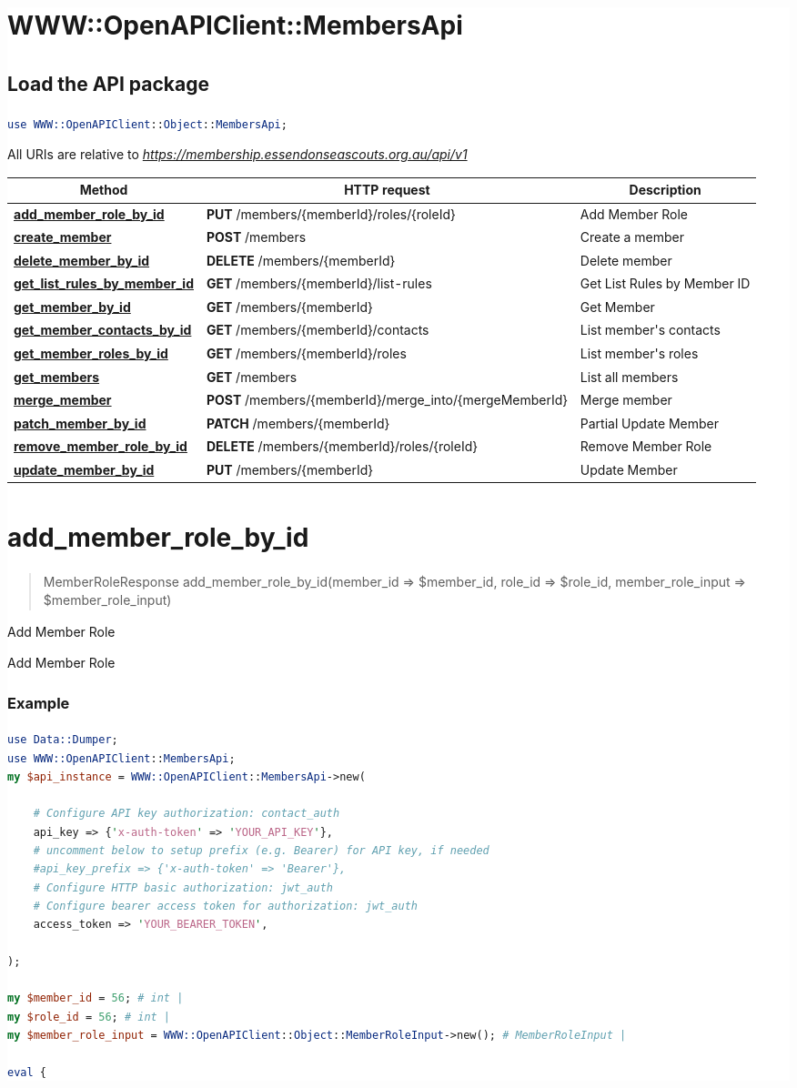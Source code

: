 # WWW::OpenAPIClient::MembersApi

## Load the API package
```perl
use WWW::OpenAPIClient::Object::MembersApi;
```

All URIs are relative to *https://membership.essendonseascouts.org.au/api/v1*

Method | HTTP request | Description
------------- | ------------- | -------------
[**add_member_role_by_id**](MembersApi.md#add_member_role_by_id) | **PUT** /members/{memberId}/roles/{roleId} | Add Member Role
[**create_member**](MembersApi.md#create_member) | **POST** /members | Create a member
[**delete_member_by_id**](MembersApi.md#delete_member_by_id) | **DELETE** /members/{memberId} | Delete member
[**get_list_rules_by_member_id**](MembersApi.md#get_list_rules_by_member_id) | **GET** /members/{memberId}/list-rules | Get List Rules by Member ID
[**get_member_by_id**](MembersApi.md#get_member_by_id) | **GET** /members/{memberId} | Get Member
[**get_member_contacts_by_id**](MembersApi.md#get_member_contacts_by_id) | **GET** /members/{memberId}/contacts | List member&#39;s contacts
[**get_member_roles_by_id**](MembersApi.md#get_member_roles_by_id) | **GET** /members/{memberId}/roles | List member&#39;s roles
[**get_members**](MembersApi.md#get_members) | **GET** /members | List all members
[**merge_member**](MembersApi.md#merge_member) | **POST** /members/{memberId}/merge_into/{mergeMemberId} | Merge member
[**patch_member_by_id**](MembersApi.md#patch_member_by_id) | **PATCH** /members/{memberId} | Partial Update Member
[**remove_member_role_by_id**](MembersApi.md#remove_member_role_by_id) | **DELETE** /members/{memberId}/roles/{roleId} | Remove Member Role
[**update_member_by_id**](MembersApi.md#update_member_by_id) | **PUT** /members/{memberId} | Update Member


# **add_member_role_by_id**
> MemberRoleResponse add_member_role_by_id(member_id => $member_id, role_id => $role_id, member_role_input => $member_role_input)

Add Member Role

Add Member Role

### Example 
```perl
use Data::Dumper;
use WWW::OpenAPIClient::MembersApi;
my $api_instance = WWW::OpenAPIClient::MembersApi->new(

    # Configure API key authorization: contact_auth
    api_key => {'x-auth-token' => 'YOUR_API_KEY'},
    # uncomment below to setup prefix (e.g. Bearer) for API key, if needed
    #api_key_prefix => {'x-auth-token' => 'Bearer'},
    # Configure HTTP basic authorization: jwt_auth
    # Configure bearer access token for authorization: jwt_auth
    access_token => 'YOUR_BEARER_TOKEN',
    
);

my $member_id = 56; # int | 
my $role_id = 56; # int | 
my $member_role_input = WWW::OpenAPIClient::Object::MemberRoleInput->new(); # MemberRoleInput | 

eval { 
```